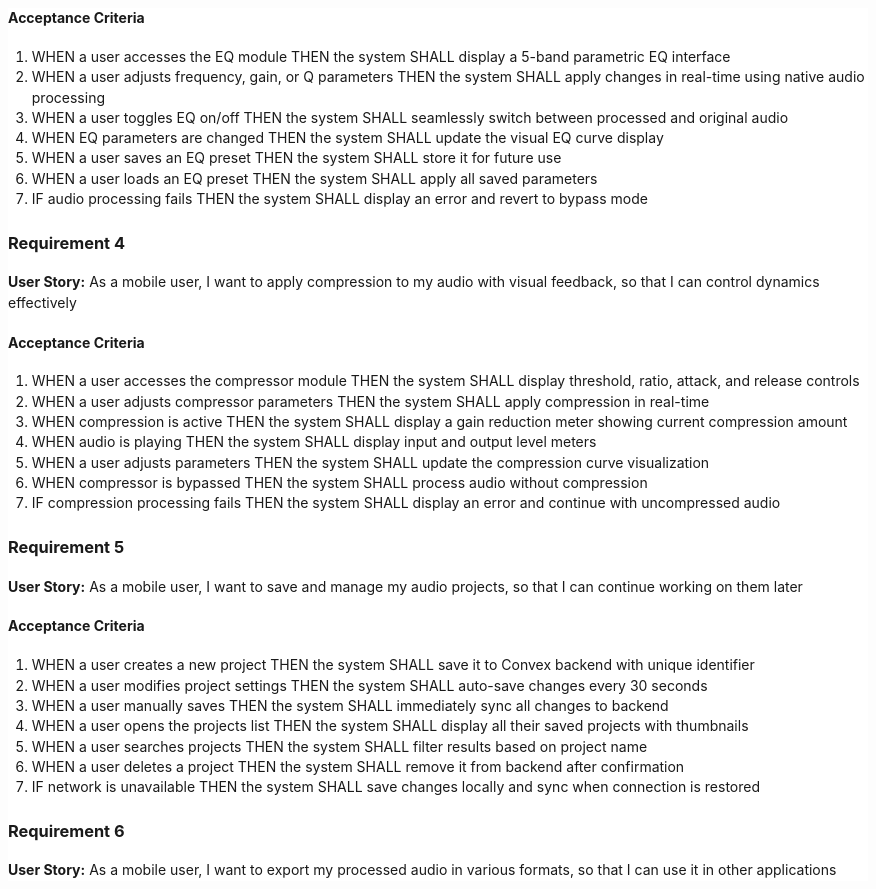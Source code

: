 #### Acceptance Criteria

1. WHEN a user accesses the EQ module THEN the system SHALL display a 5-band parametric EQ interface
2. WHEN a user adjusts frequency, gain, or Q parameters THEN the system SHALL apply changes in real-time using native audio processing
3. WHEN a user toggles EQ on/off THEN the system SHALL seamlessly switch between processed and original audio
4. WHEN EQ parameters are changed THEN the system SHALL update the visual EQ curve display
5. WHEN a user saves an EQ preset THEN the system SHALL store it for future use
6. WHEN a user loads an EQ preset THEN the system SHALL apply all saved parameters
7. IF audio processing fails THEN the system SHALL display an error and revert to bypass mode

### Requirement 4

**User Story:** As a mobile user, I want to apply compression to my audio with visual feedback, so that I can control dynamics effectively

#### Acceptance Criteria

1. WHEN a user accesses the compressor module THEN the system SHALL display threshold, ratio, attack, and release controls
2. WHEN a user adjusts compressor parameters THEN the system SHALL apply compression in real-time
3. WHEN compression is active THEN the system SHALL display a gain reduction meter showing current compression amount
4. WHEN audio is playing THEN the system SHALL display input and output level meters
5. WHEN a user adjusts parameters THEN the system SHALL update the compression curve visualization
6. WHEN compressor is bypassed THEN the system SHALL process audio without compression
7. IF compression processing fails THEN the system SHALL display an error and continue with uncompressed audio

### Requirement 5

**User Story:** As a mobile user, I want to save and manage my audio projects, so that I can continue working on them later

#### Acceptance Criteria

1. WHEN a user creates a new project THEN the system SHALL save it to Convex backend with unique identifier
2. WHEN a user modifies project settings THEN the system SHALL auto-save changes every 30 seconds
3. WHEN a user manually saves THEN the system SHALL immediately sync all changes to backend
4. WHEN a user opens the projects list THEN the system SHALL display all their saved projects with thumbnails
5. WHEN a user searches projects THEN the system SHALL filter results based on project name
6. WHEN a user deletes a project THEN the system SHALL remove it from backend after confirmation
7. IF network is unavailable THEN the system SHALL save changes locally and sync when connection is restored

### Requirement 6

**User Story:** As a mobile user, I want to export my processed audio in various formats, so that I can use it in other applications
